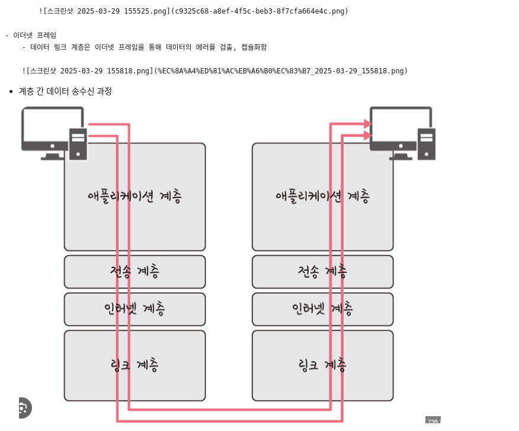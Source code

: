             ![스크린샷 2025-03-29 155525.png](c9325c68-a8ef-4f5c-beb3-8f7cfa664e4c.png)
            
    - 이더넷 프레임
        - 데이터 링크 계층은 이더넷 프레임을 통해 데이터의 에러를 검출, 캡슐화함
        
        ![스크린샷 2025-03-29 155818.png](%EC%8A%A4%ED%81%AC%EB%A6%B0%EC%83%B7_2025-03-29_155818.png)
        
    
- 계층 간 데이터 송수신 과정
    
    ![스크린샷 2025-03-29 160432.png](%EC%8A%A4%ED%81%AC%EB%A6%B0%EC%83%B7_2025-03-29_160432.png)
    